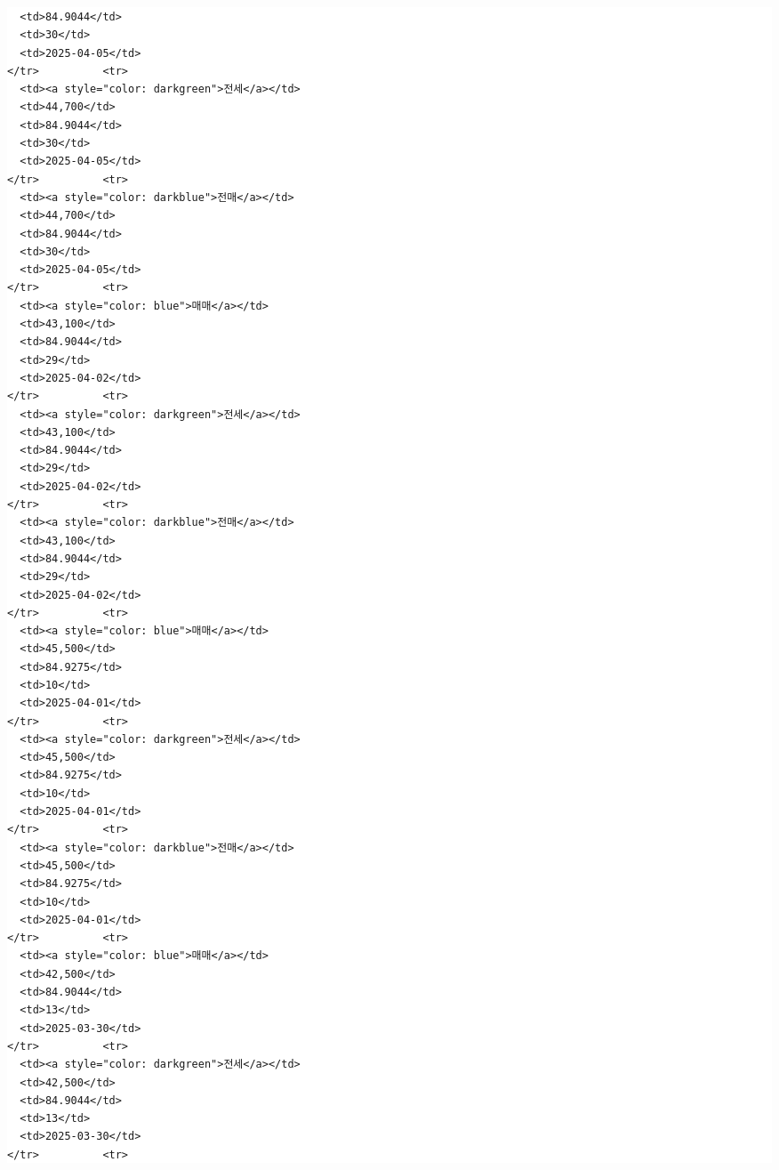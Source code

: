       <td>84.9044</td>
      <td>30</td>
      <td>2025-04-05</td>
    </tr>          <tr>
      <td><a style="color: darkgreen">전세</a></td>
      <td>44,700</td>
      <td>84.9044</td>
      <td>30</td>
      <td>2025-04-05</td>
    </tr>          <tr>
      <td><a style="color: darkblue">전매</a></td>
      <td>44,700</td>
      <td>84.9044</td>
      <td>30</td>
      <td>2025-04-05</td>
    </tr>          <tr>
      <td><a style="color: blue">매매</a></td>
      <td>43,100</td>
      <td>84.9044</td>
      <td>29</td>
      <td>2025-04-02</td>
    </tr>          <tr>
      <td><a style="color: darkgreen">전세</a></td>
      <td>43,100</td>
      <td>84.9044</td>
      <td>29</td>
      <td>2025-04-02</td>
    </tr>          <tr>
      <td><a style="color: darkblue">전매</a></td>
      <td>43,100</td>
      <td>84.9044</td>
      <td>29</td>
      <td>2025-04-02</td>
    </tr>          <tr>
      <td><a style="color: blue">매매</a></td>
      <td>45,500</td>
      <td>84.9275</td>
      <td>10</td>
      <td>2025-04-01</td>
    </tr>          <tr>
      <td><a style="color: darkgreen">전세</a></td>
      <td>45,500</td>
      <td>84.9275</td>
      <td>10</td>
      <td>2025-04-01</td>
    </tr>          <tr>
      <td><a style="color: darkblue">전매</a></td>
      <td>45,500</td>
      <td>84.9275</td>
      <td>10</td>
      <td>2025-04-01</td>
    </tr>          <tr>
      <td><a style="color: blue">매매</a></td>
      <td>42,500</td>
      <td>84.9044</td>
      <td>13</td>
      <td>2025-03-30</td>
    </tr>          <tr>
      <td><a style="color: darkgreen">전세</a></td>
      <td>42,500</td>
      <td>84.9044</td>
      <td>13</td>
      <td>2025-03-30</td>
    </tr>          <tr>